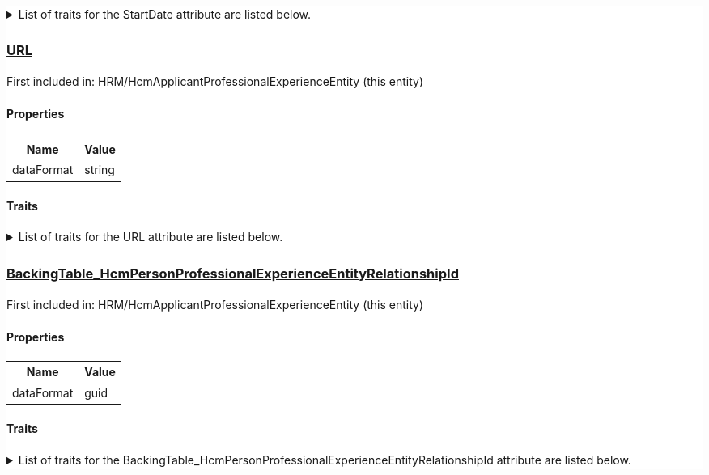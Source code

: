 <details><summary>List of traits for the StartDate attribute are listed below.</summary></details>

### <a href=#URL name="URL">URL</a>

First included in: HRM/HcmApplicantProfessionalExperienceEntity (this entity)  

#### Properties

<table><tr><th>Name</th><th>Value</th></tr><tr><td>dataFormat</td><td>string</td></tr></table>

#### Traits

<details><summary>List of traits for the URL attribute are listed below.</summary></details>

### <a href=#BackingTable_HcmPersonProfessionalExperienceEntityRelationshipId name="BackingTable_HcmPersonProfessionalExperienceEntityRelationshipId">BackingTable_HcmPersonProfessionalExperienceEntityRelationshipId</a>

First included in: HRM/HcmApplicantProfessionalExperienceEntity (this entity)  

#### Properties

<table><tr><th>Name</th><th>Value</th></tr><tr><td>dataFormat</td><td>guid</td></tr></table>

#### Traits

<details><summary>List of traits for the BackingTable_HcmPersonProfessionalExperienceEntityRelationshipId attribute are listed below.</summary></details>
